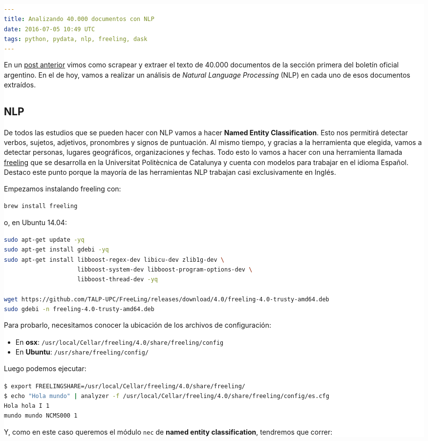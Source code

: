 ```yaml
---
title: Analizando 40.000 documentos con NLP
date: 2016-07-05 10:49 UTC
tags: python, pydata, nlp, freeling, dask
---
```


En un [post anterior](/post/analizando-el-boletin-oficial.html) vimos como
scrapear y extraer el texto de 40.000 documentos de la sección primera del
boletín oficial argentino. En el de hoy, vamos a realizar un análisis de
*Natural Language Processing* (NLP) en cada uno de esos documentos extraídos.

## NLP

De todos las estudios que se pueden hacer con NLP vamos a hacer **Named Entity
Classification**. Esto nos permitirá detectar verbos, sujetos, adjetivos,
pronombres y signos de puntuación. Al mismo tiempo, y gracias a la herramienta
que elegida, vamos a detectar personas, lugares geográficos,
organizaciones y fechas. Todo esto lo vamos a hacer con una herramienta
llamada [freeling](http://nlp.lsi.upc.edu/freeling/node/1) que se desarrolla
en la Universitat Politècnica de Catalunya y cuenta con modelos para trabajar
en el idioma Español. Destaco este punto porque la mayoría de las herramientas
NLP trabajan casi exclusivamente en Inglés.

Empezamos instalando freeling con:

```
brew install freeling
```

o, en Ubuntu 14.04:

```bash
sudo apt-get update -yq
sudo apt-get install gdebi -yq
sudo apt-get install libboost-regex-dev libicu-dev zlib1g-dev \
                     libboost-system-dev libboost-program-options-dev \
                     libboost-thread-dev -yq

wget https://github.com/TALP-UPC/FreeLing/releases/download/4.0/freeling-4.0-trusty-amd64.deb
sudo gdebi -n freeling-4.0-trusty-amd64.deb
```

Para probarlo, necesitamos conocer la ubicación de los archivos de
configuración:

* En **osx**: `/usr/local/Cellar/freeling/4.0/share/freeling/config`
* En **Ubuntu**: `/usr/share/freeling/config/`

Luego podemos ejecutar:

```bash
$ export FREELINGSHARE=/usr/local/Cellar/freeling/4.0/share/freeling/
$ echo "Hola mundo" | analyzer -f /usr/local/Cellar/freeling/4.0/share/freeling/config/es.cfg
Hola hola I 1
mundo mundo NCMS000 1
```
Y, como en este caso queremos el módulo `nec` de **named entity classification**,
tendremos que correr:
